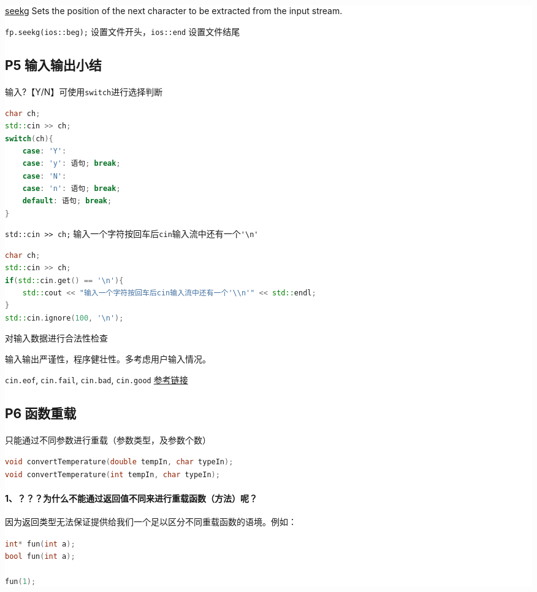 
 [seekg](http://www.cplusplus.com/reference/istream/istream/seekg/) Sets the position of the next character to be extracted from the input stream.

`fp.seekg(ios::beg);` 设置文件开头，`ios::end` 设置文件结尾

## P5 输入输出小结

输入?【Y/N】可使用`switch`进行选择判断

```c++
char ch;
std::cin >> ch;
switch(ch){
    case: 'Y':
    case: 'y': 语句; break;
    case: 'N':
    case: 'n': 语句; break;
    default: 语句; break;
}
```



`std::cin >> ch;` 输入一个字符按回车后`cin`输入流中还有一个`'\n'`

```c++
char ch;
std::cin >> ch;
if(std::cin.get() == '\n'){
	std::cout << "输入一个字符按回车后cin输入流中还有一个'\\n'" << std::endl;
}
std::cin.ignore(100, '\n');
```



对输入数据进行合法性检查

输入输出严谨性，程序健壮性。多考虑用户输入情况。

`cin.eof`, `cin.fail`, `cin.bad`, `cin.good`    [参考链接](https://zh.cppreference.com/w/cpp/io/basic_iostream)

## P6 函数重载

只能通过不同参数进行重载（参数类型，及参数个数）

```c++
void convertTemperature(double tempIn, char typeIn); 
void convertTemperature(int tempIn, char typeIn); 
```

#### 1、？？？为什么不能通过返回值不同来进行重载函数（方法）呢？

因为返回类型无法保证提供给我们一个足以区分不同重载函数的语境。例如：

```c++
int* fun(int a);
bool fun(int a);

fun(1);
```
